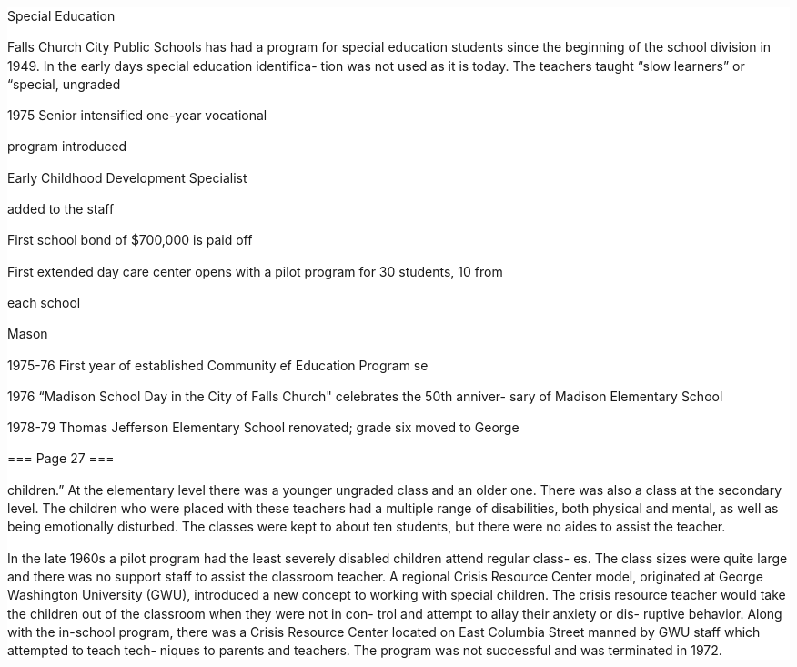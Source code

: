 Special Education

Falls Church City Public Schools has had a
program for special education students since
the beginning of the school division in 1949.
In the early days special education identifica-
tion was not used as it is today. The teachers
taught “slow learners” or “special, ungraded

1975 Senior intensified one-year vocational

program introduced

Early Childhood Development Specialist

added to the staff

First school bond of $700,000 is paid off

First extended day care center opens with
a pilot program for 30 students, 10 from

each school

Mason

1975-76 First year of established Community ef
Education Program se

1976 “Madison School Day in the City of Falls Church" celebrates the 50th anniver-
sary of Madison Elementary School

1978-79 Thomas Jefferson Elementary School renovated; grade six moved to George



=== Page 27 ===

children.” At the elementary level there was a
younger ungraded class and an older one.
There was also a class at the secondary level.
The children who were placed with these
teachers had a multiple range of disabilities,
both physical and mental, as well as being
emotionally disturbed. The classes were kept
to about ten students, but there were no aides
to assist the teacher.

In the late 1960s a pilot program had the least
severely disabled children attend regular class-
es. The class sizes were quite large and there
was no support staff to assist the classroom
teacher. A regional Crisis Resource Center
model, originated at George Washington
University (GWU), introduced a new concept
to working with special children. The crisis
resource teacher would take the children out
of the classroom when they were not in con-
trol and attempt to allay their anxiety or dis-
ruptive behavior. Along with the in-school
program, there was a Crisis Resource Center
located on East Columbia Street manned by
GWU staff which attempted to teach tech-
niques to parents and teachers. The program
was not successful and was terminated in 1972.
